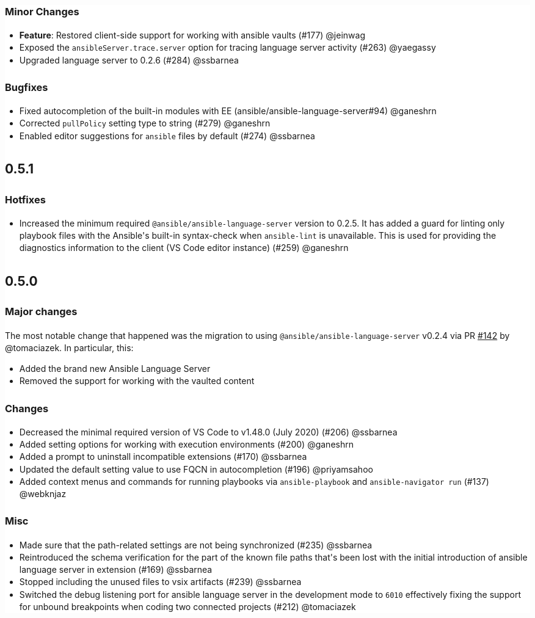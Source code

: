 ### Minor Changes

- **Feature**: Restored client-side support for working with ansible vaults
  (#177) @jeinwag
- Exposed the `ansibleServer.trace.server` option for tracing language server
  activity (#263) @yaegassy
- Upgraded language server to 0.2.6 (#284) @ssbarnea

### Bugfixes

- Fixed autocompletion of the built-in modules with EE
  (ansible/ansible-language-server#94) @ganeshrn
- Corrected `pullPolicy` setting type to string (#279) @ganeshrn
- Enabled editor suggestions for `ansible` files by default (#274) @ssbarnea

## 0.5.1

### Hotfixes

- Increased the minimum required `@ansible/ansible-language-server` version to
  0.2.5. It has added a guard for linting only playbook files with the Ansible's
  built-in syntax-check when `ansible-lint` is unavailable. This is used for
  providing the diagnostics information to the client (VS Code editor instance)
  (#259) @ganeshrn

## 0.5.0

### Major changes

The most notable change that happened was the migration to using
`@ansible/ansible-language-server` v0.2.4 via PR [#142](https://github.com/ansible/vscode-ansible/issues/142) by @tomaciazek. In
particular, this:

- Added the brand new Ansible Language Server
- Removed the support for working with the vaulted content

### Changes

- Decreased the minimal required version of VS Code to v1.48.0 (July 2020)
  (#206) @ssbarnea
- Added setting options for working with execution environments (#200) @ganeshrn
- Added a prompt to uninstall incompatible extensions (#170) @ssbarnea
- Updated the default setting value to use FQCN in autocompletion (#196)
  @priyamsahoo
- Added context menus and commands for running playbooks via `ansible-playbook`
  and `ansible-navigator run` (#137) @webknjaz

### Misc

- Made sure that the path-related settings are not being synchronized (#235)
  @ssbarnea
- Reintroduced the schema verification for the part of the known file paths
  that's been lost with the initial introduction of ansible language server in
  extension (#169) @ssbarnea
- Stopped including the unused files to vsix artifacts (#239) @ssbarnea
- Switched the debug listening port for ansible language server in the
  development mode to `6010` effectively fixing the support for unbound
  breakpoints when coding two connected projects (#212) @tomaciazek
